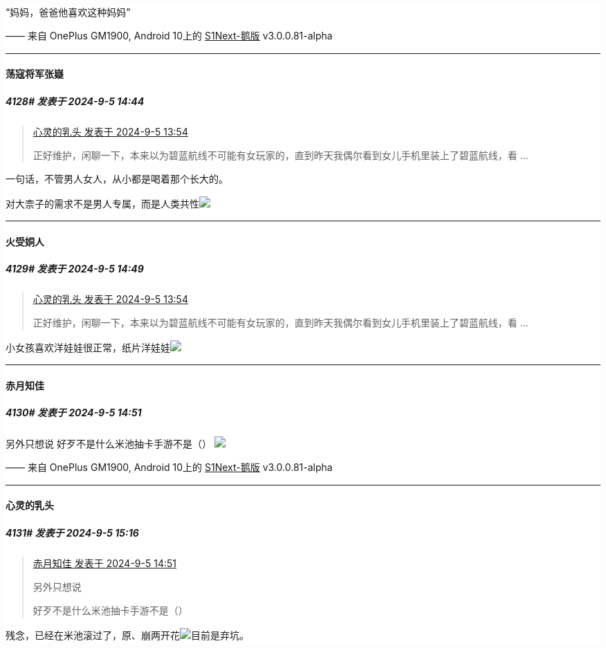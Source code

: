“妈妈，爸爸他喜欢这种妈妈”

—— 来自 OnePlus GM1900, Android 10上的 [S1Next-鹅版](https://github.com/ykrank/S1-Next/releases) v3.0.0.81-alpha


*****

####  荡寇将军张嶷  
##### 4128#       发表于 2024-9-5 14:44

<blockquote><a href="httphttps://bbs.saraba1st.com/2b/forum.php?mod=redirect&amp;goto=findpost&amp;pid=66119469&amp;ptid=2170738" target="_blank">心灵的乳头 发表于 2024-9-5 13:54</a>

正好维护，闲聊一下，本来以为碧蓝航线不可能有女玩家的，直到昨天我偶尔看到女儿手机里装上了碧蓝航线，看 ...</blockquote>
一句话，不管男人女人，从小都是喝着那个长大的。

对大柰子的需求不是男人专属，而是人类共性<img src="https://static.saraba1st.com/image/smiley/face/10.gif" referrerpolicy="no-referrer">


*****

####  火受姛人  
##### 4129#       发表于 2024-9-5 14:49

<blockquote><a href="httphttps://bbs.saraba1st.com/2b/forum.php?mod=redirect&amp;goto=findpost&amp;pid=66119469&amp;ptid=2170738" target="_blank">心灵的乳头 发表于 2024-9-5 13:54</a>

正好维护，闲聊一下，本来以为碧蓝航线不可能有女玩家的，直到昨天我偶尔看到女儿手机里装上了碧蓝航线，看 ...</blockquote>
小女孩喜欢洋娃娃很正常，纸片洋娃娃<img src="https://static.saraba1st.com/image/smiley/face2017/066.png" referrerpolicy="no-referrer">

*****

####  赤月知佳  
##### 4130#       发表于 2024-9-5 14:51

另外只想说
好歹不是什么米池抽卡手游不是（）
<img src="https://static.saraba1st.com/image/smiley/face2017/019.png" referrerpolicy="no-referrer">

—— 来自 OnePlus GM1900, Android 10上的 [S1Next-鹅版](https://github.com/ykrank/S1-Next/releases) v3.0.0.81-alpha


*****

####  心灵的乳头  
##### 4131#       发表于 2024-9-5 15:16

<blockquote><a href="httphttps://bbs.saraba1st.com/2b/forum.php?mod=redirect&amp;goto=findpost&amp;pid=66119989&amp;ptid=2170738" target="_blank">赤月知佳 发表于 2024-9-5 14:51</a>

另外只想说

好歹不是什么米池抽卡手游不是（）</blockquote>
残念，已经在米池滚过了，原、崩两开花<img src="https://static.saraba1st.com/image/smiley/face2017/068.png" referrerpolicy="no-referrer">目前是弃坑。
